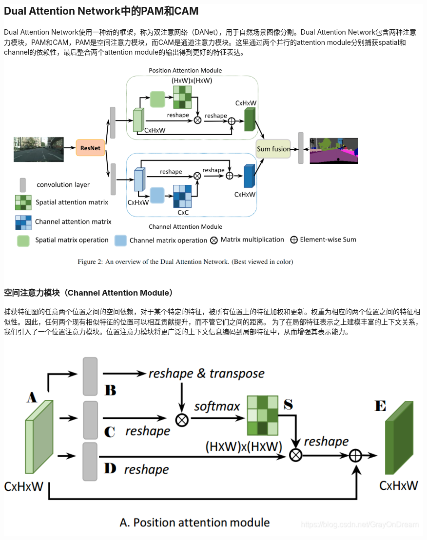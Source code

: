 ## Dual Attention Network中的PAM和CAM

Dual Attention Network使用一种新的框架，称为双注意网络（DANet），用于自然场景图像分割。Dual Attention Network包含两种注意力模块，PAM和CAM，PAM是空间注意力模块，而CAM是通道注意力模块。这里通过两个并行的attention module分别捕获spatial和channel的依赖性，最后整合两个attention module的输出得到更好的特征表达。

![img](imgs/1137273-20190410195712815-1084372933.png)

### **空间注意力模块（Channel Attention Module）**

捕获特征图的任意两个位置之间的空间依赖，对于某个特定的特征，被所有位置上的特征加权和更新。权重为相应的两个位置之间的特征相似性。因此，任何两个现有相似特征的位置可以相互贡献提升，而不管它们之间的距离。 为了在局部特征表示之上建模丰富的上下文关系，我们引入了一个位置注意力模块。位置注意力模块将更广泛的上下文信息编码到局部特征中，从而增强其表示能力。

![image](imgs/20200112205845716.png)
